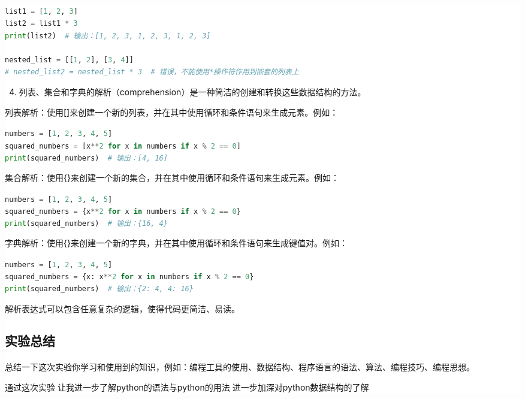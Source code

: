 ```python
list1 = [1, 2, 3]
list2 = list1 * 3
print(list2)  # 输出：[1, 2, 3, 1, 2, 3, 1, 2, 3]

nested_list = [[1, 2], [3, 4]]
# nested_list2 = nested_list * 3  # 错误，不能使用*操作符作用到嵌套的列表上
```
4. 列表、集合和字典的解析（comprehension）是一种简洁的创建和转换这些数据结构的方法。

列表解析：使用[]来创建一个新的列表，并在其中使用循环和条件语句来生成元素。例如：
```python
numbers = [1, 2, 3, 4, 5]
squared_numbers = [x**2 for x in numbers if x % 2 == 0]
print(squared_numbers)  # 输出：[4, 16]

```
集合解析：使用{}来创建一个新的集合，并在其中使用循环和条件语句来生成元素。例如：
```python
numbers = [1, 2, 3, 4, 5]
squared_numbers = {x**2 for x in numbers if x % 2 == 0}
print(squared_numbers)  # 输出：{16, 4}

```
字典解析：使用{}来创建一个新的字典，并在其中使用循环和条件语句来生成键值对。例如：
```python
numbers = [1, 2, 3, 4, 5]
squared_numbers = {x: x**2 for x in numbers if x % 2 == 0}
print(squared_numbers)  # 输出：{2: 4, 4: 16}
```
解析表达式可以包含任意复杂的逻辑，使得代码更简洁、易读。

## 实验总结

总结一下这次实验你学习和使用到的知识，例如：编程工具的使用、数据结构、程序语言的语法、算法、编程技巧、编程思想。

通过这次实验 让我进一步了解python的语法与python的用法 进一步加深对python数据结构的了解
